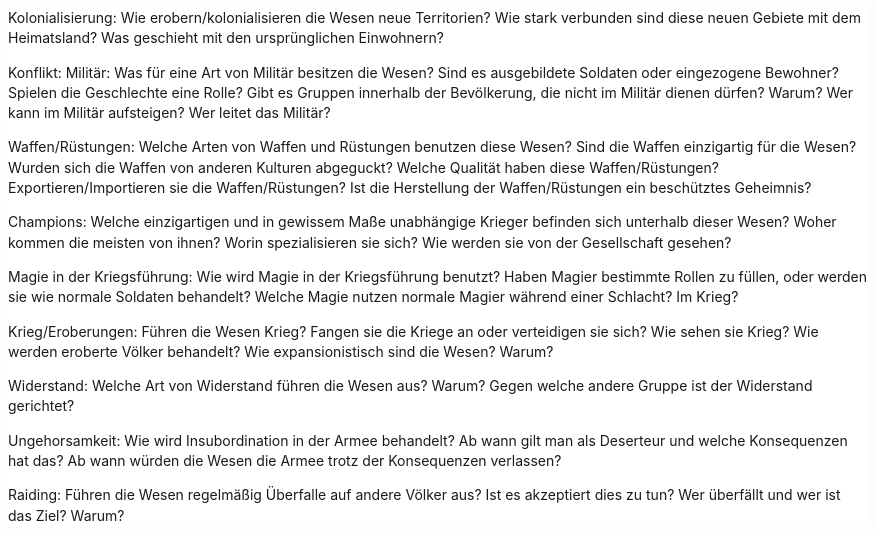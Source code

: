 

Kolonialisierung:
Wie erobern/kolonialisieren die Wesen neue Territorien? Wie stark verbunden sind diese neuen Gebiete mit dem Heimatsland? Was geschieht mit den ursprünglichen Einwohnern? 



	                                                                                                    
Konflikt:
Militär:
Was für eine Art von Militär besitzen die Wesen? Sind es ausgebildete Soldaten oder eingezogene Bewohner? Spielen die Geschlechte eine Rolle? Gibt es Gruppen innerhalb der Bevölkerung, die nicht im Militär dienen dürfen? Warum? Wer kann im Militär aufsteigen? Wer leitet das Militär? 



Waffen/Rüstungen:
Welche Arten von Waffen und Rüstungen benutzen diese Wesen? Sind die Waffen einzigartig für die Wesen? Wurden sich die Waffen von anderen Kulturen abgeguckt? Welche Qualität haben diese Waffen/Rüstungen? Exportieren/Importieren sie die Waffen/Rüstungen? Ist die Herstellung der Waffen/Rüstungen ein beschütztes Geheimnis? 




Champions:
Welche einzigartigen und in gewissem Maße unabhängige Krieger befinden sich unterhalb dieser Wesen? Woher kommen die meisten von ihnen? Worin spezialisieren sie sich? Wie werden sie von der Gesellschaft gesehen? 



Magie in der Kriegsführung:
Wie wird Magie in der Kriegsführung benutzt? Haben Magier bestimmte Rollen zu füllen, oder werden sie wie normale Soldaten behandelt? Welche Magie nutzen normale Magier während einer Schlacht? Im Krieg? 




Krieg/Eroberungen:
Führen die Wesen Krieg? Fangen sie die Kriege an oder verteidigen sie sich? Wie sehen sie Krieg? Wie werden eroberte Völker behandelt? Wie expansionistisch sind die Wesen? Warum? 




Widerstand:
Welche Art von Widerstand führen die Wesen aus? Warum? Gegen welche andere Gruppe ist der Widerstand gerichtet? 




Ungehorsamkeit:
Wie wird Insubordination in der Armee behandelt? Ab wann gilt man als Deserteur und welche Konsequenzen hat das? Ab wann würden die Wesen die Armee trotz der Konsequenzen verlassen? 



Raiding:
Führen die Wesen regelmäßig Überfalle auf andere Völker aus? Ist es akzeptiert dies zu tun? Wer überfällt und wer ist das Ziel? Warum? 
